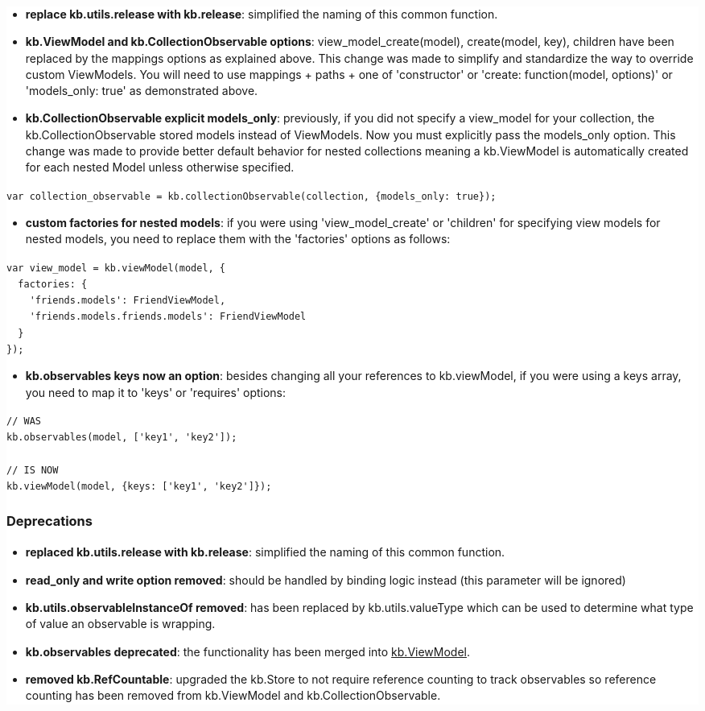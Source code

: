 - **replace kb.utils.release with kb.release**: simplified the naming of this common function.

- **kb.ViewModel and kb.CollectionObservable options**: view_model_create(model), create(model, key), children have been replaced by the mappings options as explained above. This change was made to simplify and standardize the way to override custom ViewModels. You will need to use mappings + paths + one of 'constructor' or 'create: function(model, options)' or 'models_only: true' as demonstrated above.

- **kb.CollectionObservable explicit models_only**: previously, if you did not specify a view_model for your collection, the kb.CollectionObservable stored models instead of ViewModels. Now you must explicitly pass the models_only option. This change was made to provide better default behavior for nested collections meaning a kb.ViewModel is automatically created for each nested Model unless otherwise specified.

```
var collection_observable = kb.collectionObservable(collection, {models_only: true});
```

- **custom factories for nested models**: if you were using 'view_model_create' or 'children' for specifying view models for nested models, you need to replace them with the 'factories' options as follows:

```
var view_model = kb.viewModel(model, {
  factories: {
    'friends.models': FriendViewModel,
    'friends.models.friends.models': FriendViewModel
  }
});
```

- **kb.observables keys now an option**: besides changing all your references to kb.viewModel, if you were using a keys array, you need to map it to 'keys' or 'requires' options:

```
// WAS
kb.observables(model, ['key1', 'key2']);

// IS NOW
kb.viewModel(model, {keys: ['key1', 'key2']});

```

### Deprecations

- **replaced kb.utils.release with kb.release**: simplified the naming of this common function.

- **read_only and write option removed**: should be handled by binding logic instead (this parameter will be ignored)

- **kb.utils.observableInstanceOf removed**: has been replaced by kb.utils.valueType which can be used to determine what type of value an observable is wrapping.

- **kb.observables deprecated**: the functionality has been merged into [kb.ViewModel](http://kmalakoff.github.com/knockback/doc/classes/kb/ViewModel.html).

- **removed kb.RefCountable**: upgraded the kb.Store to not require reference counting to track observables so reference counting has been removed from kb.ViewModel and kb.CollectionObservable.
